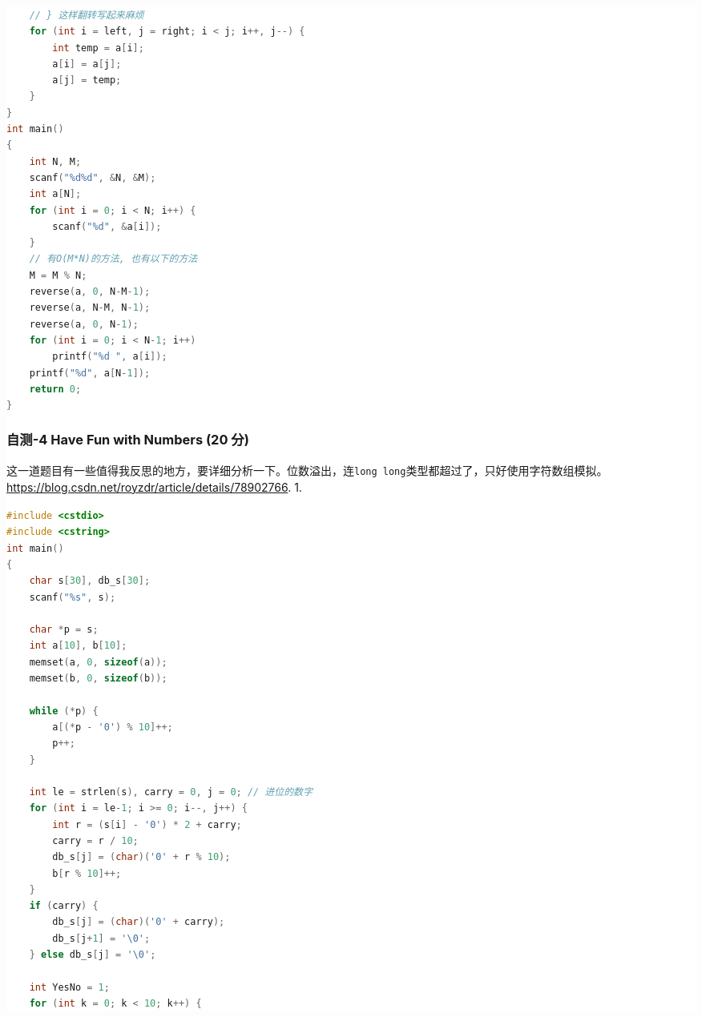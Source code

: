 ```c
    // } 这样翻转写起来麻烦
    for (int i = left, j = right; i < j; i++, j--) {
        int temp = a[i];
        a[i] = a[j];
        a[j] = temp;
    }
}
int main()
{
    int N, M;
    scanf("%d%d", &N, &M);
    int a[N];
    for (int i = 0; i < N; i++) {
        scanf("%d", &a[i]);
    }
    // 有O(M*N)的方法, 也有以下的方法
    M = M % N;
   	reverse(a, 0, N-M-1);
    reverse(a, N-M, N-1);
    reverse(a, 0, N-1);
   	for (int i = 0; i < N-1; i++)
    	printf("%d ", a[i]);
    printf("%d", a[N-1]);
    return 0;
}
```
### 自测-4 Have Fun with Numbers (20 分)
这一道题目有一些值得我反思的地方，要详细分析一下。位数溢出，连`long long`类型都超过了，只好使用字符数组模拟。
https://blog.csdn.net/royzdr/article/details/78902766.
1.
```c
#include <cstdio>
#include <cstring>
int main()
{
    char s[30], db_s[30];
    scanf("%s", s);
   
    char *p = s;
    int a[10], b[10];  
    memset(a, 0, sizeof(a));
    memset(b, 0, sizeof(b));
	
    while (*p) {
        a[(*p - '0') % 10]++;
        p++;
    }

    int le = strlen(s), carry = 0, j = 0; // 进位的数字
    for (int i = le-1; i >= 0; i--, j++) {
        int r = (s[i] - '0') * 2 + carry;
        carry = r / 10;
        db_s[j] = (char)('0' + r % 10);
        b[r % 10]++;
    }
    if (carry) {
        db_s[j] = (char)('0' + carry);
        db_s[j+1] = '\0';
    } else db_s[j] = '\0';
    
    int YesNo = 1;
    for (int k = 0; k < 10; k++) {
```